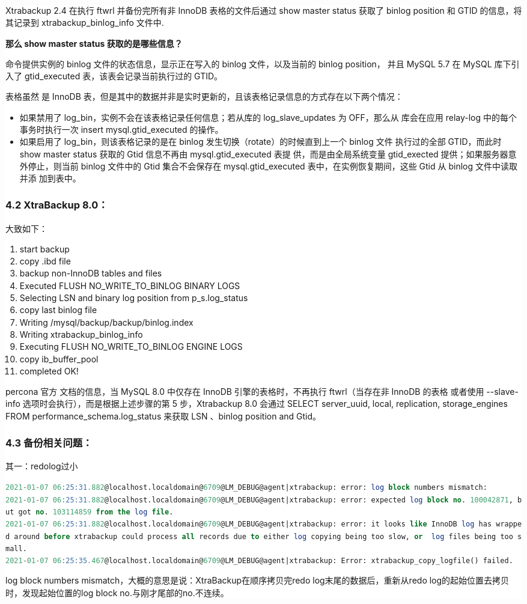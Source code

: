 Xtrabackup 2.4 在执行 ftwrl 并备份完所有非 InnoDB 表格的文件后通过 show master status 获取了 binlog position 和 GTID 的信息，将其记录到 xtrabackup_binlog_info 文件中.

**那么 show master status 获取的是哪些信息？**

命令提供实例的 binlog 文件的状态信息，显示正在写入的 binlog 文件，以及当前的 binlog position， 并且 MySQL 5.7 在 MySQL 库下引入了 gtid_executed 表，该表会记录当前执行过的 GTID。

表格虽然 是 InnoDB 表，但是其中的数据并非是实时更新的，且该表格记录信息的方式存在以下两个情况：

- 如果禁用了 log_bin，实例不会在该表格记录任何信息；若从库的 log_slave_updates 为 OFF，那么从 库会在应用 relay-log 中的每个事务时执行一次 insert mysql.gtid_executed 的操作。 
- 如果启用了 log_bin，则该表格记录的是在 binlog 发生切换（rotate）的时候直到上一个 binlog 文件 执行过的全部 GTID，而此时 show master status 获取的 Gtid 信息不再由 mysql.gtid_executed 表提 供，而是由全局系统变量 gtid_exected 提供；如果服务器意外停止，则当前 binlog 文件中的 Gtid 集合不会保存在 mysql.gtid_executed 表中，在实例恢复期间，这些 Gtid 从 binlog 文件中读取并添 加到表中。

### 4.2 XtraBackup 8.0：

大致如下：

1. start backup
2. copy .ibd file
3. backup non-InnoDB tables and files
4. Executed FLUSH NO_WRITE_TO_BINLOG BINARY LOGS
5. Selecting LSN and binary log position from p_s.log_status
6. copy last binlog file
7. Writing /mysql/backup/backup/binlog.index
8. Writing xtrabackup_binlog_info
9. Executing FLUSH NO_WRITE_TO_BINLOG ENGINE LOGS
10. copy ib_buffer_pool
11. completed OK!

percona 官方 文档的信息，当 MySQL 8.0 中仅存在 InnoDB 引擎的表格时，不再执行 ftwrl（当存在非 InnoDB 的表格 或者使用 --slave-info 选项时会执行），而是根据上述步骤的第 5 步，Xtrabackup 8.0 会通过 SELECT server_uuid, local, replication, storage_engines FROM performance_schema.log_status 来获取 LSN 、binlog position and Gtid。



### 4.3 备份相关问题：

其一：redolog过小

```sql
2021-01-07 06:25:31.882@localhost.localdomain@6709@LM_DEBUG@agent|xtrabackup: error: log block numbers mismatch:
2021-01-07 06:25:31.882@localhost.localdomain@6709@LM_DEBUG@agent|xtrabackup: error: expected log block no. 100042871, but got no. 103114859 from the log file.
2021-01-07 06:25:31.882@localhost.localdomain@6709@LM_DEBUG@agent|xtrabackup: error: it looks like InnoDB log has wrapped around before xtrabackup could process all records due to either log copying being too slow, or  log files being too small.
2021-01-07 06:25:35.467@localhost.localdomain@6709@LM_DEBUG@agent|xtrabackup: Error: xtrabackup_copy_logfile() failed.
```

log block numbers mismatch，大概的意思是说：XtraBackup在顺序拷贝完redo log末尾的数据后，重新从redo log的起始位置去拷贝时，发现起始位置的log block no.与刚才尾部的no.不连续。
